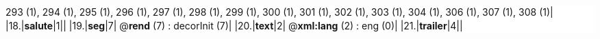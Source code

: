 293 (1), 294 (1), 295 (1), 296 (1), 297 (1), 298 (1), 299 (1), 300 (1), 301 (1), 302 (1), 303 (1), 304 (1), 306 (1), 307 (1), 308 (1)|
|18.|__salute__|1||
|19.|__seg__|7| @__rend__ (7) : decorInit (7)|
|20.|__text__|2| @__xml:lang__ (2) : eng (0)|
|21.|__trailer__|4||
